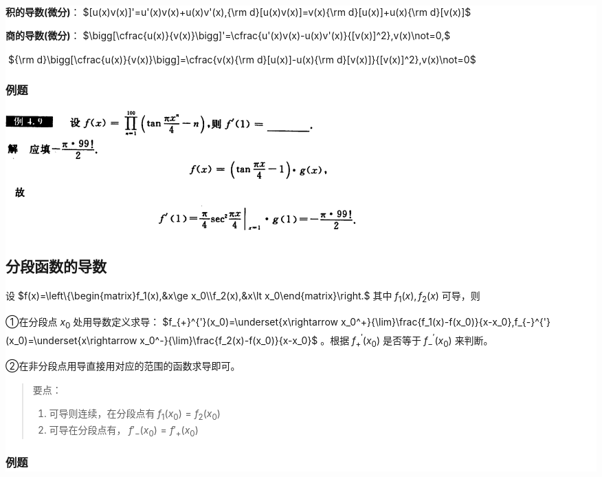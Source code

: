 **积的导数(微分)**： $[u(x)v(x)]'=u'(x)v(x)+u(x)v'(x),{\rm d}[u(x)v(x)]=v(x){\rm d}[u(x)]+u(x){\rm d}[v(x)]$ 

**商的导数(微分)**： $\bigg[\cfrac{u(x)}{v(x)}\bigg]'=\cfrac{u'(x)v(x)-u(x)v'(x)}{[v(x)]^2},v(x)\not=0,$ 

​								${\rm d}\bigg[\cfrac{u(x)}{v(x)}\bigg]=\cfrac{v(x){\rm d}[u(x)]-u(x){\rm d}[v(x)]}{[v(x)]^2},v(x)\not=0$ 

### 例题

<img src="assets/3.一元函数微分学的概念与计算.assets/image-20220404183033937.png" alt="image-20220404183033937" style="zoom:50%;" />



## 分段函数的导数

设 $f(x)=\left\{\begin{matrix}f_1(x),&x\ge x_0\\f_2(x),&x\lt x_0\end{matrix}\right.$ 其中 $f_1(x),f_2(x)$ 可导，则

①在分段点 $x_0$ 处用导数定义求导： $f_{+}^{'}(x_0)=\underset{x\rightarrow x_0^+}{\lim}\frac{f_1(x)-f(x_0)}{x-x_0},f_{-}^{'}(x_0)=\underset{x\rightarrow x_0^-}{\lim}\frac{f_2(x)-f(x_0)}{x-x_0}$ 。根据 $f_{+}^{'}(x_0)$ 是否等于 $f_{-}^{'}(x_0)$ 来判断。

②在非分段点用导直接用对应的范围的函数求导即可。

>要点：
> 1. 可导则连续，在分段点有 $f_1(x_0)=f_2(x_0)$ 
> 2. 可导在分段点有， $f'_-(x_0)=f'_+(x_0)$ 

### 例题
